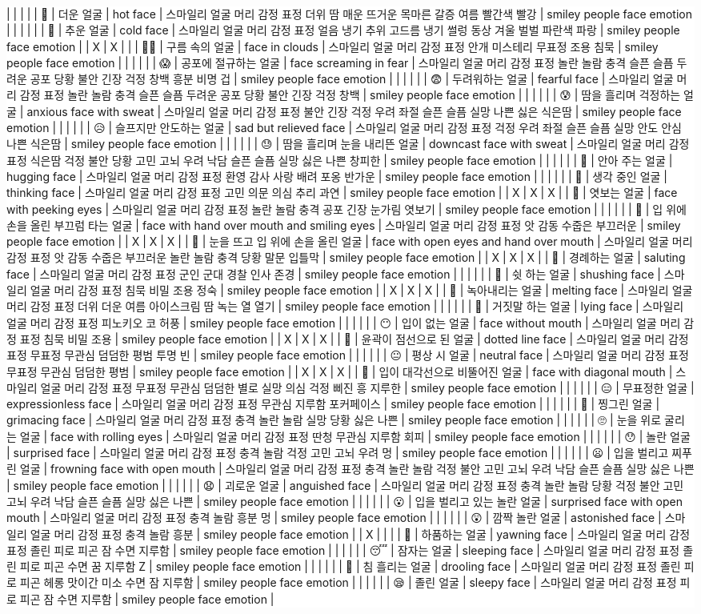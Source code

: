 |        |        |        |        |    🥵    |    더운 얼굴    |    hot face    |    스마일리 얼굴 머리 감정 표정 더위 땀 매운 뜨거운 목마른 갈증 여름 빨간색 빨강    |    smiley people face emotion    |
|        |        |        |        |    🥶    |    추운 얼굴    |    cold face    |    스마일리 얼굴 머리 감정 표정 얼음 냉기 추위 고드름 냉기 썰렁 동상 겨울 벌벌 파란색 파랑    |    smiley people face emotion    |
|    X    |    X    |        |        |    😶‍🌫️    |    구름 속의 얼굴    |    face in clouds    |    스마일리 얼굴 머리 감정 표정 안개 미스테리 무표정 조용 침묵    |    smiley people face emotion    |
|        |        |        |        |    😱    |    공포에 절규하는 얼굴    |    face screaming in fear    |    스마일리 얼굴 머리 감정 표정 놀란 놀람 충격 슬픈 슬픔 두려운 공포 당황 불안 긴장 걱정 창백 흥분 비명 겁    |    smiley people face emotion    |
|        |        |        |        |    😨    |    두려워하는 얼굴    |    fearful face    |    스마일리 얼굴 머리 감정 표정 놀란 놀람 충격 슬픈 슬픔 두려운 공포 당황 불안 긴장 걱정 창백    |    smiley people face emotion    |
|        |        |        |        |    😰    |    땀을 흘리며 걱정하는 얼굴    |    anxious face with sweat    |    스마일리 얼굴 머리 감정 표정 불안 긴장 걱정 우려 좌절 슬픈 슬픔 실망 나쁜 싫은 식은땀     |    smiley people face emotion    |
|        |        |        |        |    😥    |    슬프지만 안도하는 얼굴    |    sad but relieved face    |    스마일리 얼굴 머리 감정 표정 걱정 우려 좌절 슬픈 슬픔 실망 안도 안심 나쁜 식은땀    |    smiley people face emotion    |
|        |        |        |        |    😓    |    땀을 흘리며 눈을 내리뜬 얼굴    |    downcast face with sweat    |    스마일리 얼굴 머리 감정 표정 식은땀 걱정 불안 당황 고민 고뇌 우려 낙담 슬픈 슬픔 실망 싫은 나쁜 창피한    |    smiley people face emotion    |
|        |        |        |        |    🤗    |    안아 주는 얼굴    |    hugging face    |    스마일리 얼굴 머리 감정 표정 환영 감사 사랑 배려 포옹 반가운    |    smiley people face emotion    |
|        |        |        |        |    🤔    |    생각 중인 얼굴    |    thinking face    |    스마일리 얼굴 머리 감정 표정 고민 의문 의심 추리 과연    |    smiley people face emotion    |
|    X    |    X    |    X    |        |    🫣    |    엿보는 얼굴    |    face with peeking eyes    |    스마일리 얼굴 머리 감정 표정 놀란 놀람 충격 공포 긴장 눈가림 엿보기    |    smiley people face emotion    |
|        |        |        |        |    🤭    |    입 위에 손을 올린 부끄럼 타는 얼굴    |    face with hand over mouth and smiling eyes    |    스마일리 얼굴 머리 감정 표정 앗 감동 수줍은 부끄러운    |    smiley people face emotion    |
|    X    |    X    |    X    |        |    🫢    |    눈을 뜨고 입 위에 손을 올린 얼굴    |    face with open eyes and hand over mouth    |    스마일리 얼굴 머리 감정 표정 앗 감동 수줍은 부끄러운 놀란 놀람 충격 당황 말문 입틀막    |    smiley people face emotion    |
|    X    |    X    |    X    |        |    🫡    |    경례하는 얼굴    |    saluting face    |    스마일리 얼굴 머리 감정 표정 군인 군대 경찰 인사 존경    |    smiley people face emotion    |
|        |        |        |        |    🤫    |    쉿 하는 얼굴    |    shushing face    |    스마일리 얼굴 머리 감정 표정 침묵 비밀 조용 정숙    |    smiley people face emotion    |
|    X    |    X    |    X    |        |    🫠    |    녹아내리는 얼굴    |    melting face    |    스마일리 얼굴 머리 감정 표정 더위 더운 여름 아이스크림 땀 녹는 열 열기    |    smiley people face emotion    |
|        |        |        |        |    🤥    |    거짓말 하는 얼굴    |    lying face    |    스마일리 얼굴 머리 감정 표정 피노키오 코 허풍    |    smiley people face emotion    |
|        |        |        |        |    😶    |    입이 없는 얼굴    |    face without mouth    |    스마일리 얼굴 머리 감정 표정 침묵 비밀 조용    |    smiley people face emotion    |
|    X    |    X    |    X    |        |    🫥    |    윤곽이 점선으로 된 얼굴    |    dotted line face    |    스마일리 얼굴 머리 감정 표정 무표정 무관심 덤덤한 평범 투명 빈    |    smiley people face emotion    |
|        |        |        |        |    😐    |    평상 시 얼굴    |    neutral face    |    스마일리 얼굴 머리 감정 표정 무표정 무관심 덤덤한 평범    |    smiley people face emotion    |
|    X    |    X    |    X    |        |    🫤    |    입이 대각선으로 비뚤어진 얼굴    |    face with diagonal mouth    |    스마일리 얼굴 머리 감정 표정 무표정 무관심 덤덤한 별로 실망 의심 걱정 삐진 흥 지루한    |    smiley people face emotion    |
|        |        |        |        |    😑    |    무표정한 얼굴    |    expressionless face    |    스마일리 얼굴 머리 감정 표정 무관심 지루함 포커페이스    |    smiley people face emotion    |
|        |        |        |        |    😬    |    찡그린 얼굴    |    grimacing face    |    스마일리 얼굴 머리 감정 표정 충격 놀란 놀람 실망 당황 싫은 나쁜    |    smiley people face emotion    |
|        |        |        |        |    🙄    |    눈을 위로 굴리는 얼굴    |    face with rolling eyes    |    스마일리 얼굴 머리 감정 표정 딴청 무관심 지루함 회피    |    smiley people face emotion    |
|        |        |        |        |    😯    |    놀란 얼굴    |    surprised face    |    스마일리 얼굴 머리 감정 표정 충격 놀람 걱정 고민 고뇌 우려 멍    |    smiley people face emotion    |
|        |        |        |        |    😦    |    입을 벌리고 찌푸린 얼굴    |    frowning face with open mouth    |    스마일리 얼굴 머리 감정 표정 충격 놀란 놀람 걱정 불안 고민 고뇌 우려 낙담 슬픈 슬픔 실망 싫은 나쁜    |    smiley people face emotion    |
|        |        |        |        |    😧    |    괴로운 얼굴    |    anguished face    |    스마일리 얼굴 머리 감정 표정 충격 놀란 놀람 당황 걱정 불안 고민 고뇌 우려 낙담 슬픈 슬픔 실망 싫은 나쁜    |    smiley people face emotion    |
|        |        |        |        |    😮    |    입을 벌리고 있는 놀란 얼굴    |    surprised face with open mouth    |    스마일리 얼굴 머리 감정 표정 충격 놀람 흥분 멍    |    smiley people face emotion    |
|        |        |        |        |    😲    |    깜짝 놀란 얼굴    |    astonished face    |    스마일리 얼굴 머리 감정 표정 충격 놀람 흥분    |    smiley people face emotion    |
|    X    |        |        |        |    🥱    |    하품하는 얼굴    |    yawning face    |    스마일리 얼굴 머리 감정 표정 졸린 피로 피곤 잠 수면 지루함    |    smiley people face emotion    |
|        |        |        |        |    😴    |    잠자는 얼굴    |    sleeping face    |    스마일리 얼굴 머리 감정 표정 졸린 피로 피곤 수면 꿈 지루함 Z    |    smiley people face emotion    |
|        |        |        |        |    🤤    |    침 흘리는 얼굴    |    drooling face    |    스마일리 얼굴 머리 감정 표정 졸린 피로 피곤 헤롱 맛이간 미소 수면 잠 지루함    |    smiley people face emotion    |
|        |        |        |        |    😪    |    졸린 얼굴    |    sleepy face    |    스마일리 얼굴 머리 감정 표정 피로 피곤 잠 수면 지루함    |    smiley people face emotion    |